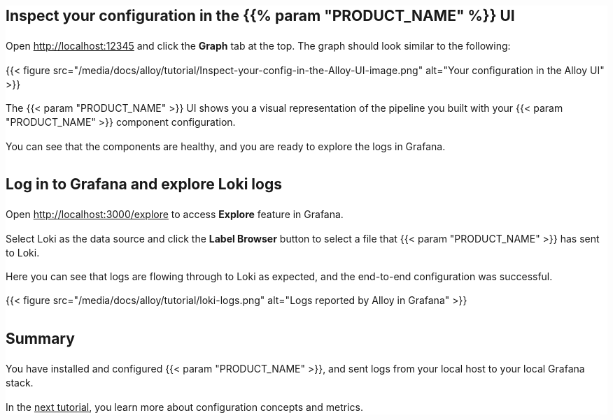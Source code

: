 ## Inspect your configuration in the {{% param "PRODUCT_NAME" %}} UI

Open [http://localhost:12345](http://localhost:12345) and click the **Graph** tab at the top.
The graph should look similar to the following:

{{< figure src="/media/docs/alloy/tutorial/Inspect-your-config-in-the-Alloy-UI-image.png" alt="Your configuration in the Alloy UI" >}}

The {{< param "PRODUCT_NAME" >}} UI shows you a visual representation of the pipeline you built with your {{< param "PRODUCT_NAME" >}} component configuration.

You can see that the components are healthy, and you are ready to explore the logs in Grafana.





## Log in to Grafana and explore Loki logs

Open [http://localhost:3000/explore](http://localhost:3000/explore) to access **Explore** feature in Grafana.

Select Loki as the data source and click the **Label Browser** button to select a file that {{< param "PRODUCT_NAME" >}} has sent to Loki.

Here you can see that logs are flowing through to Loki as expected, and the end-to-end configuration was successful.

{{< figure src="/media/docs/alloy/tutorial/loki-logs.png" alt="Logs reported by Alloy in Grafana" >}}





## Summary

You have installed and configured {{< param "PRODUCT_NAME" >}}, and sent logs from your local host to your local Grafana stack.

In the [next tutorial][], you learn more about configuration concepts and metrics.




[MacOS Install]: ../../set-up/install/macos/
[Linux Install]: ../../set-up/install/linux/
[Run on Linux]: ../../set-up/run/linux/
[Run on MacOS]: ../../set-up/run/macos/
[local.file_match]: ../../reference/components/local/local.file_match/
[loki.write]: ../../reference/components/loki/loki.write/
[loki.source.file]: ../../reference/components/loki/loki.source.file/
[loki.process]: ../../reference/components/loki/loki.process/
[alloy]: https://grafana.com/docs/alloy/latest/
[configuration]: ../../concepts/configuration-syntax/
[install]: ../../get-started/install/binary/#install-alloy-as-a-standalone-binary
[debugging your configuration]: ../../troubleshoot/debug/
[parse]: ../../reference/components/loki/loki.process/
[next tutorial]: ../send-metrics-to-prometheus/
[loki.process]: ../../reference/components/loki/loki.process/


   [debug]: ../../troubleshoot/debug/#alloy-ui